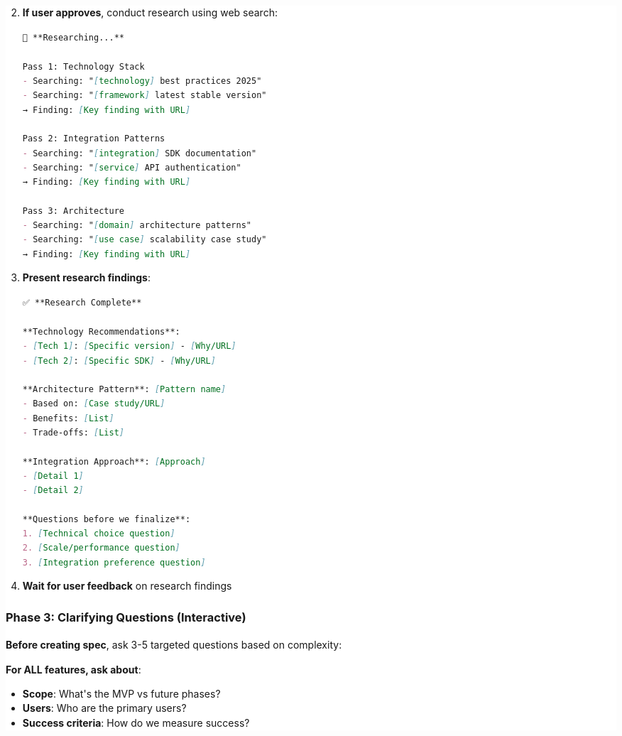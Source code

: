 2. **If user approves**, conduct research using web search:
   ```markdown
   🔬 **Researching...**
   
   Pass 1: Technology Stack
   - Searching: "[technology] best practices 2025"
   - Searching: "[framework] latest stable version"
   → Finding: [Key finding with URL]
   
   Pass 2: Integration Patterns
   - Searching: "[integration] SDK documentation"
   - Searching: "[service] API authentication"
   → Finding: [Key finding with URL]
   
   Pass 3: Architecture
   - Searching: "[domain] architecture patterns"
   - Searching: "[use case] scalability case study"
   → Finding: [Key finding with URL]
   ```

3. **Present research findings**:
   ```markdown
   ✅ **Research Complete**
   
   **Technology Recommendations**:
   - [Tech 1]: [Specific version] - [Why/URL]
   - [Tech 2]: [Specific SDK] - [Why/URL]
   
   **Architecture Pattern**: [Pattern name]
   - Based on: [Case study/URL]
   - Benefits: [List]
   - Trade-offs: [List]
   
   **Integration Approach**: [Approach]
   - [Detail 1]
   - [Detail 2]
   
   **Questions before we finalize**:
   1. [Technical choice question]
   2. [Scale/performance question]
   3. [Integration preference question]
   ```

4. **Wait for user feedback** on research findings

### Phase 3: Clarifying Questions (Interactive)

**Before creating spec**, ask 3-5 targeted questions based on complexity:

**For ALL features, ask about**:
- **Scope**: What's the MVP vs future phases?
- **Users**: Who are the primary users?
- **Success criteria**: How do we measure success?
